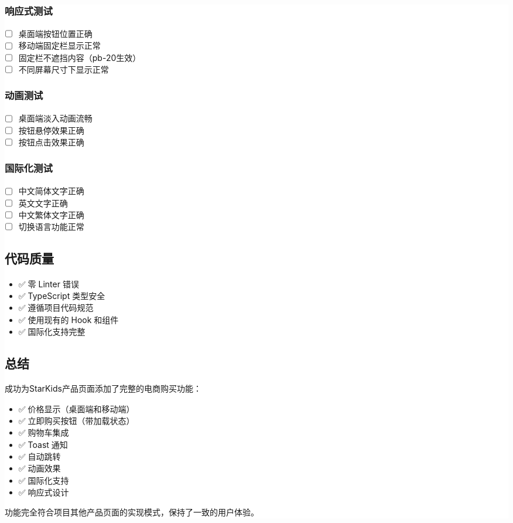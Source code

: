 ### 响应式测试
- [ ] 桌面端按钮位置正确
- [ ] 移动端固定栏显示正常
- [ ] 固定栏不遮挡内容（pb-20生效）
- [ ] 不同屏幕尺寸下显示正常

### 动画测试
- [ ] 桌面端淡入动画流畅
- [ ] 按钮悬停效果正确
- [ ] 按钮点击效果正确

### 国际化测试
- [ ] 中文简体文字正确
- [ ] 英文文字正确
- [ ] 中文繁体文字正确
- [ ] 切换语言功能正常

## 代码质量

- ✅ 零 Linter 错误
- ✅ TypeScript 类型安全
- ✅ 遵循项目代码规范
- ✅ 使用现有的 Hook 和组件
- ✅ 国际化支持完整

## 总结

成功为StarKids产品页面添加了完整的电商购买功能：
- ✅ 价格显示（桌面端和移动端）
- ✅ 立即购买按钮（带加载状态）
- ✅ 购物车集成
- ✅ Toast 通知
- ✅ 自动跳转
- ✅ 动画效果
- ✅ 国际化支持
- ✅ 响应式设计

功能完全符合项目其他产品页面的实现模式，保持了一致的用户体验。

